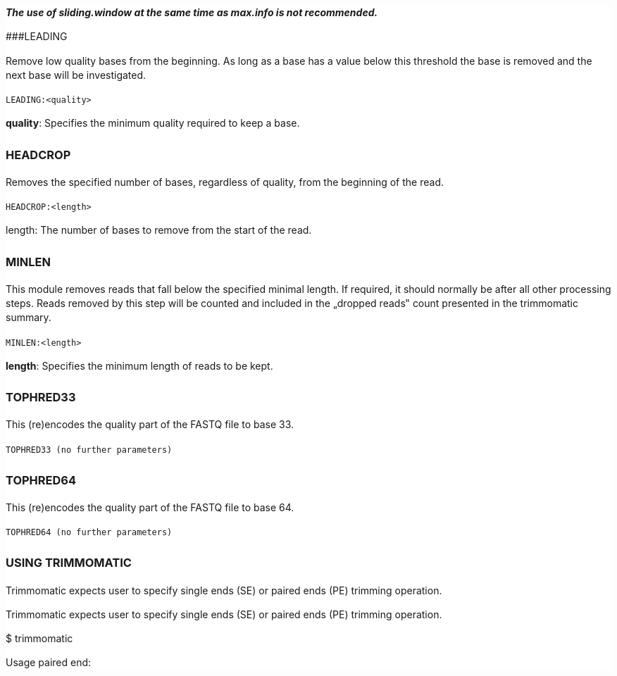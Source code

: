 **_The use of sliding.window at the same time as max.info is not recommended._**

###LEADING

Remove low quality bases from the beginning. As long as a base has a value below this
threshold the base is removed and the next base will be investigated.

```	
LEADING:<quality>
```

**quality**: Specifies the minimum quality required to keep a base.

### HEADCROP

Removes the specified number of bases, regardless of quality, from the beginning of the read.

```
HEADCROP:<length>
```

length: The number of bases to remove from the start of the read.

### MINLEN

This module removes reads that fall below the specified minimal length. If required, it should
normally be after all other processing steps. Reads removed by this step will be counted and
included in the „dropped reads‟ count presented in the trimmomatic summary.

```
MINLEN:<length>
```

**length**: Specifies the minimum length of reads to be kept.

### TOPHRED33

This (re)encodes the quality part of the FASTQ file to base 33.

```
TOPHRED33 (no further parameters)
```

### TOPHRED64

This (re)encodes the quality part of the FASTQ file to base 64.

```
TOPHRED64 (no further parameters)
```

### USING TRIMMOMATIC

Trimmomatic expects user to specify single ends (SE) or paired ends (PE) trimming operation.

Trimmomatic expects user to specify single ends (SE) or paired ends (PE) trimming operation.

$ trimmomatic

Usage paired end:
